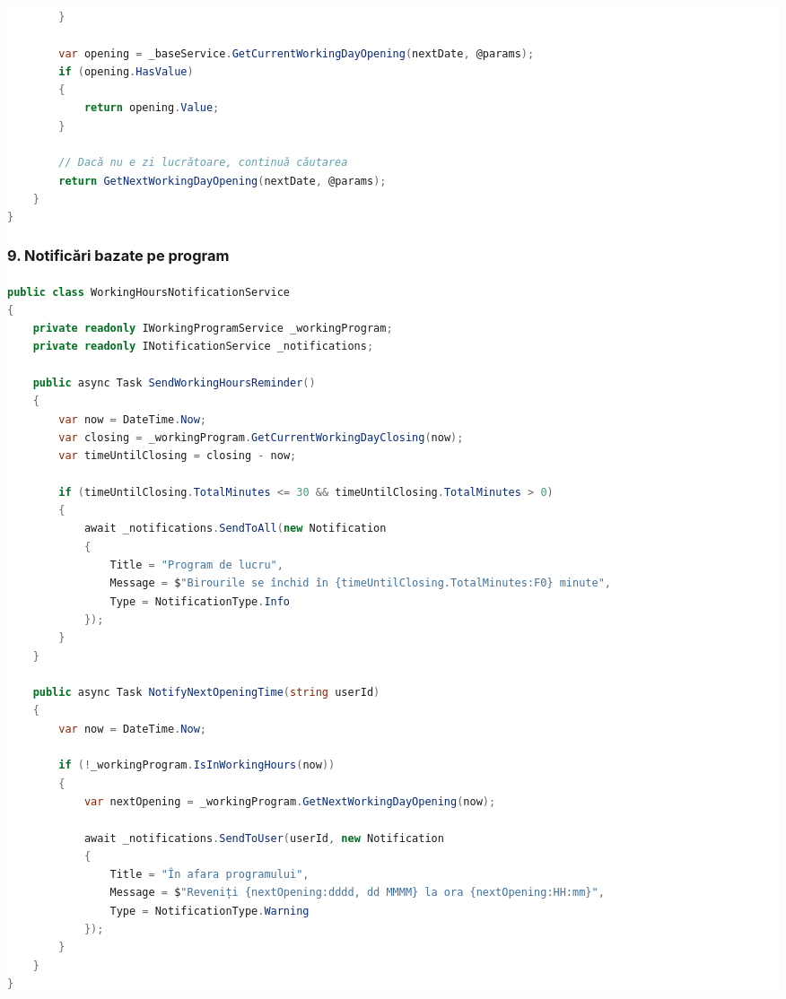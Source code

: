 ```csharp
        }
        
        var opening = _baseService.GetCurrentWorkingDayOpening(nextDate, @params);
        if (opening.HasValue)
        {
            return opening.Value;
        }
        
        // Dacă nu e zi lucrătoare, continuă căutarea
        return GetNextWorkingDayOpening(nextDate, @params);
    }
}
```

### 9. Notificări bazate pe program

```csharp
public class WorkingHoursNotificationService
{
    private readonly IWorkingProgramService _workingProgram;
    private readonly INotificationService _notifications;
    
    public async Task SendWorkingHoursReminder()
    {
        var now = DateTime.Now;
        var closing = _workingProgram.GetCurrentWorkingDayClosing(now);
        var timeUntilClosing = closing - now;
        
        if (timeUntilClosing.TotalMinutes <= 30 && timeUntilClosing.TotalMinutes > 0)
        {
            await _notifications.SendToAll(new Notification
            {
                Title = "Program de lucru",
                Message = $"Birourile se închid în {timeUntilClosing.TotalMinutes:F0} minute",
                Type = NotificationType.Info
            });
        }
    }
    
    public async Task NotifyNextOpeningTime(string userId)
    {
        var now = DateTime.Now;
        
        if (!_workingProgram.IsInWorkingHours(now))
        {
            var nextOpening = _workingProgram.GetNextWorkingDayOpening(now);
            
            await _notifications.SendToUser(userId, new Notification
            {
                Title = "În afara programului",
                Message = $"Reveniți {nextOpening:dddd, dd MMMM} la ora {nextOpening:HH:mm}",
                Type = NotificationType.Warning
            });
        }
    }
}
```
